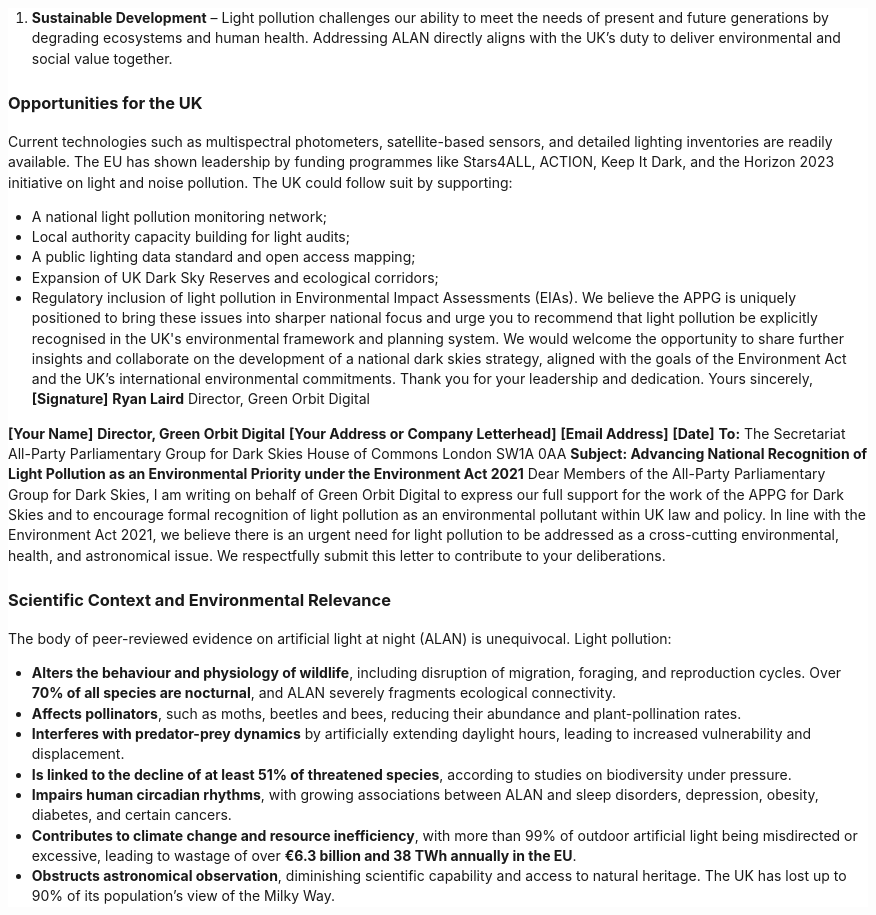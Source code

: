 1. **Sustainable Development** – Light pollution challenges our ability to meet the needs of present and future generations by degrading ecosystems and human health. Addressing ALAN directly aligns with the UK’s duty to deliver environmental and social value together.
### Opportunities for the UK
Current technologies such as multispectral photometers, satellite-based sensors, and detailed lighting inventories are readily available. The EU has shown leadership by funding programmes like Stars4ALL, ACTION, Keep It Dark, and the Horizon 2023 initiative on light and noise pollution. The UK could follow suit by supporting:
- A national light pollution monitoring network;
- Local authority capacity building for light audits;
- A public lighting data standard and open access mapping;
- Expansion of UK Dark Sky Reserves and ecological corridors;
- Regulatory inclusion of light pollution in Environmental Impact Assessments (EIAs).
We believe the APPG is uniquely positioned to bring these issues into sharper national focus and urge you to recommend that light pollution be explicitly recognised in the UK's environmental framework and planning system.
We would welcome the opportunity to share further insights and collaborate on the development of a national dark skies strategy, aligned with the goals of the Environment Act and the UK’s international environmental commitments.
Thank you for your leadership and dedication.
Yours sincerely,
**[Signature]**
**Ryan Laird**
Director, Green Orbit Digital

**[Your Name]**
**Director, Green Orbit Digital**
**[Your Address or Company Letterhead]**
**[Email Address]**
**[Date]**
**To:**
The Secretariat
All-Party Parliamentary Group for Dark Skies
House of Commons
London SW1A 0AA
**Subject: Advancing National Recognition of Light Pollution as an Environmental Priority under the Environment Act 2021**
Dear Members of the All-Party Parliamentary Group for Dark Skies,
I am writing on behalf of Green Orbit Digital to express our full support for the work of the APPG for Dark Skies and to encourage formal recognition of light pollution as an environmental pollutant within UK law and policy. In line with the Environment Act 2021, we believe there is an urgent need for light pollution to be addressed as a cross-cutting environmental, health, and astronomical issue. We respectfully submit this letter to contribute to your deliberations.
### Scientific Context and Environmental Relevance
The body of peer-reviewed evidence on artificial light at night (ALAN) is unequivocal. Light pollution:
- **Alters the behaviour and physiology of wildlife**, including disruption of migration, foraging, and reproduction cycles. Over **70% of all species are nocturnal**, and ALAN severely fragments ecological connectivity.
- **Affects pollinators**, such as moths, beetles and bees, reducing their abundance and plant-pollination rates.
- **Interferes with predator-prey dynamics** by artificially extending daylight hours, leading to increased vulnerability and displacement.
- **Is linked to the decline of at least 51% of threatened species**, according to studies on biodiversity under pressure.
- **Impairs human circadian rhythms**, with growing associations between ALAN and sleep disorders, depression, obesity, diabetes, and certain cancers.
- **Contributes to climate change and resource inefficiency**, with more than 99% of outdoor artificial light being misdirected or excessive, leading to wastage of over **€6.3 billion and 38 TWh annually in the EU**.
- **Obstructs astronomical observation**, diminishing scientific capability and access to natural heritage. The UK has lost up to 90% of its population’s view of the Milky Way.